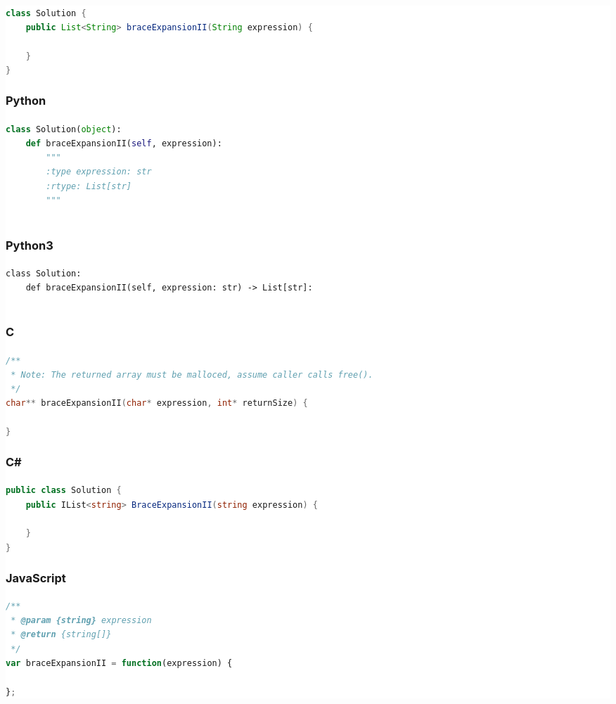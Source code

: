 ```java
class Solution {
    public List<String> braceExpansionII(String expression) {
        
    }
}
```

### Python

```python
class Solution(object):
    def braceExpansionII(self, expression):
        """
        :type expression: str
        :rtype: List[str]
        """
        
```

### Python3

```python3
class Solution:
    def braceExpansionII(self, expression: str) -> List[str]:
        
```

### C

```c
/**
 * Note: The returned array must be malloced, assume caller calls free().
 */
char** braceExpansionII(char* expression, int* returnSize) {
    
}
```

### C#

```csharp
public class Solution {
    public IList<string> BraceExpansionII(string expression) {
        
    }
}
```

### JavaScript

```javascript
/**
 * @param {string} expression
 * @return {string[]}
 */
var braceExpansionII = function(expression) {
    
};
```

